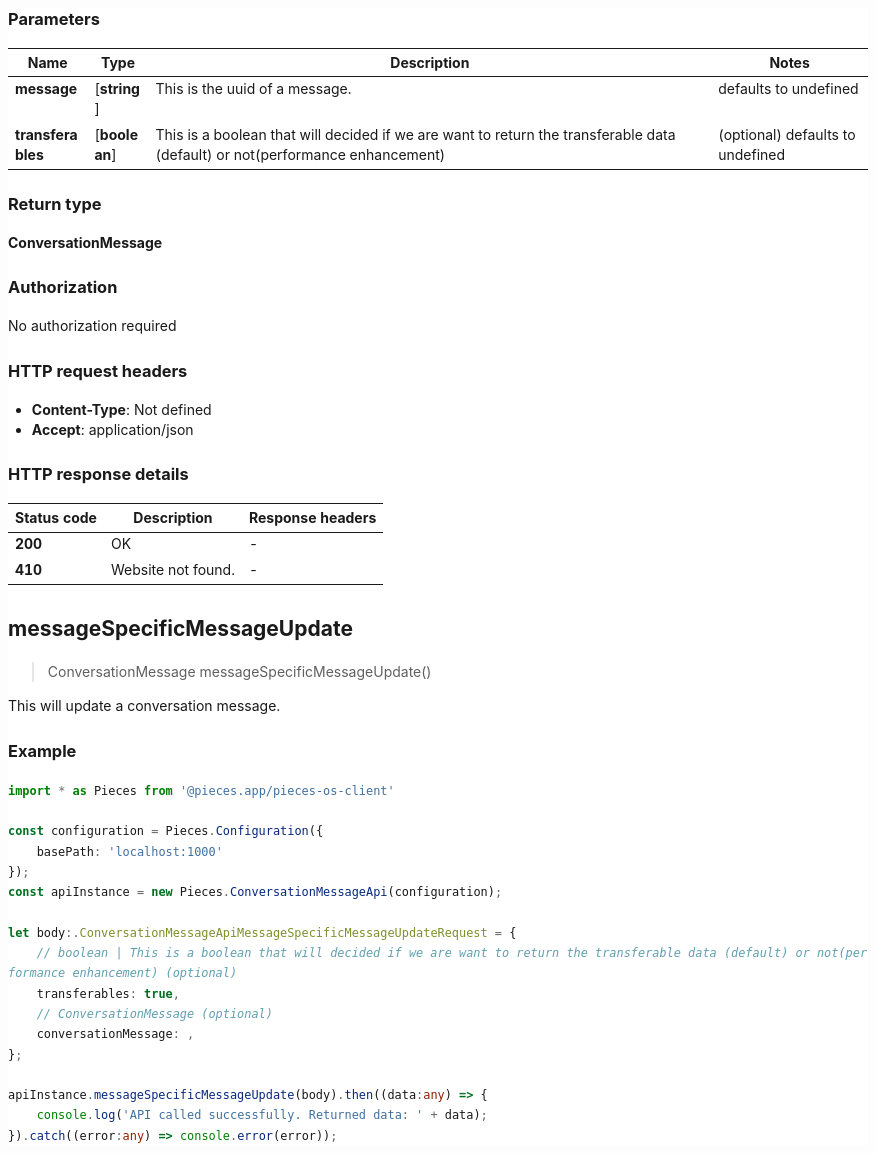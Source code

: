 
### Parameters

Name | Type | Description  | Notes
------------- | ------------- | ------------- | -------------
 **message** | [**string**] | This is the uuid of a message. | defaults to undefined
 **transferables** | [**boolean**] | This is a boolean that will decided if we are want to return the transferable data (default) or not(performance enhancement) | (optional) defaults to undefined


### Return type

**ConversationMessage**

### Authorization

No authorization required

### HTTP request headers

- **Content-Type**: Not defined
- **Accept**: application/json


### HTTP response details
| Status code | Description | Response headers |
|-------------|-------------|------------------|
**200** | OK |  -  |
**410** | Website not found. |  -  |



## **messageSpecificMessageUpdate**
> ConversationMessage messageSpecificMessageUpdate()

This will update a conversation message.

### Example

```typescript
import * as Pieces from '@pieces.app/pieces-os-client'

const configuration = Pieces.Configuration({
    basePath: 'localhost:1000'
});
const apiInstance = new Pieces.ConversationMessageApi(configuration);

let body:.ConversationMessageApiMessageSpecificMessageUpdateRequest = {
    // boolean | This is a boolean that will decided if we are want to return the transferable data (default) or not(performance enhancement) (optional)
    transferables: true,
    // ConversationMessage (optional)
    conversationMessage: ,
};

apiInstance.messageSpecificMessageUpdate(body).then((data:any) => {
    console.log('API called successfully. Returned data: ' + data);
}).catch((error:any) => console.error(error));
```
